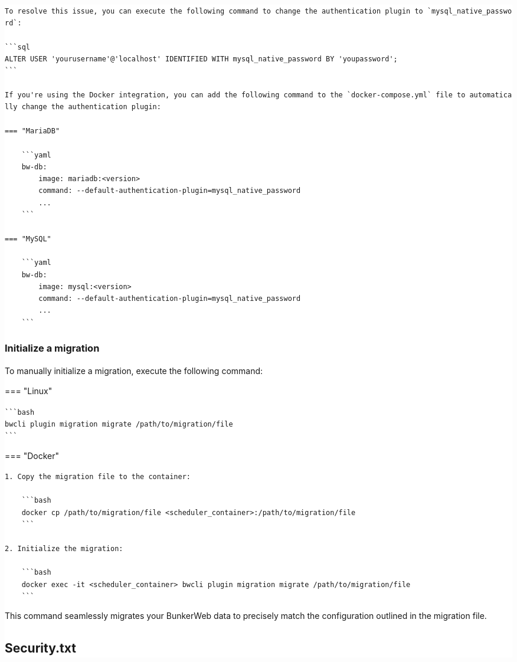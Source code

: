     To resolve this issue, you can execute the following command to change the authentication plugin to `mysql_native_password`:

    ```sql
    ALTER USER 'yourusername'@'localhost' IDENTIFIED WITH mysql_native_password BY 'youpassword';
    ```

    If you're using the Docker integration, you can add the following command to the `docker-compose.yml` file to automatically change the authentication plugin:

    === "MariaDB"

        ```yaml
        bw-db:
            image: mariadb:<version>
            command: --default-authentication-plugin=mysql_native_password
            ...
        ```

    === "MySQL"

        ```yaml
        bw-db:
            image: mysql:<version>
            command: --default-authentication-plugin=mysql_native_password
            ...
        ```

### Initialize a migration

To manually initialize a migration, execute the following command:

=== "Linux"

    ```bash
    bwcli plugin migration migrate /path/to/migration/file
    ```

=== "Docker"

    1. Copy the migration file to the container:

        ```bash
        docker cp /path/to/migration/file <scheduler_container>:/path/to/migration/file
        ```

    2. Initialize the migration:

        ```bash
        docker exec -it <scheduler_container> bwcli plugin migration migrate /path/to/migration/file
        ```

This command seamlessly migrates your BunkerWeb data to precisely match the configuration outlined in the migration file.

## Security.txt
